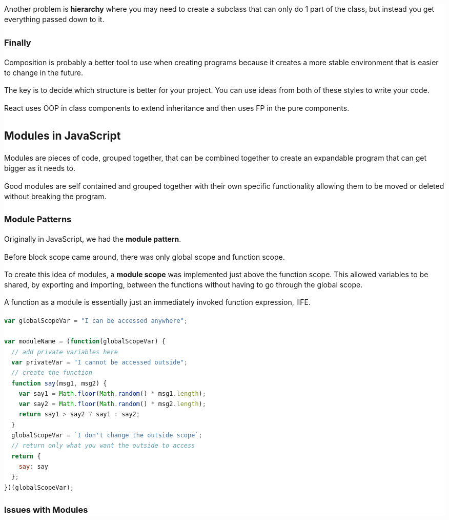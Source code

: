 Another problem is **hierarchy** where you may need to create a subclass that can only do 1 part of the class, but instead you get everything passed down to it.

### Finally

Composition is probably a better tool to use when creating programs because it creates a more stable environment that is easier to change in the future.

The key is to decide which structure is better for your project. You can use ideas from both of these styles to write your code.

React uses OOP in class components to extend inheritance and then uses FP in the pure components.

## Modules in JavaScript

Modules are pieces of code, grouped together, that can be combined together to create an expandable program that can get bigger as it needs to.

Good modules are self contained and grouped together with their own specific functionality allowing them to be moved or deleted without breaking the program.

### Module Patterns

Originally in JavaScript, we had the **module pattern**.

Before block scope came around, there was only global scope and function scope.

To create this idea of modules, a **module scope** was implemented just above the function scope. This allowed variables to be shared, by exporting and importing, between the functions without having to go through the global scope.

A function as a module is essentially just an immediately invoked function expression, IIFE.

```javascript
var globalScopeVar = "I can be accessed anywhere";

var moduleName = (function(globalScopeVar) {
  // add private variables here
  var privateVar = "I cannot be accessed outside";
  // create the function
  function say(msg1, msg2) {
    var say1 = Math.floor(Math.random() * msg1.length);
    var say2 = Math.floor(Math.random() * msg2.length);
    return say1 > say2 ? say1 : say2;
  }
  globalScopeVar = `I don't change the outside scope`;
  // return only what you want the outside to access
  return {
    say: say
  };
})(globalScopeVar);
```

### Issues with Modules
